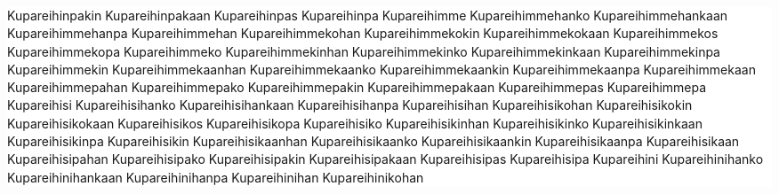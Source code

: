 Kupareihinpakin
Kupareihinpakaan
Kupareihinpas
Kupareihinpa
Kupareihimme
Kupareihimmehanko
Kupareihimmehankaan
Kupareihimmehanpa
Kupareihimmehan
Kupareihimmekohan
Kupareihimmekokin
Kupareihimmekokaan
Kupareihimmekos
Kupareihimmekopa
Kupareihimmeko
Kupareihimmekinhan
Kupareihimmekinko
Kupareihimmekinkaan
Kupareihimmekinpa
Kupareihimmekin
Kupareihimmekaanhan
Kupareihimmekaanko
Kupareihimmekaankin
Kupareihimmekaanpa
Kupareihimmekaan
Kupareihimmepahan
Kupareihimmepako
Kupareihimmepakin
Kupareihimmepakaan
Kupareihimmepas
Kupareihimmepa
Kupareihisi
Kupareihisihanko
Kupareihisihankaan
Kupareihisihanpa
Kupareihisihan
Kupareihisikohan
Kupareihisikokin
Kupareihisikokaan
Kupareihisikos
Kupareihisikopa
Kupareihisiko
Kupareihisikinhan
Kupareihisikinko
Kupareihisikinkaan
Kupareihisikinpa
Kupareihisikin
Kupareihisikaanhan
Kupareihisikaanko
Kupareihisikaankin
Kupareihisikaanpa
Kupareihisikaan
Kupareihisipahan
Kupareihisipako
Kupareihisipakin
Kupareihisipakaan
Kupareihisipas
Kupareihisipa
Kupareihini
Kupareihinihanko
Kupareihinihankaan
Kupareihinihanpa
Kupareihinihan
Kupareihinikohan
